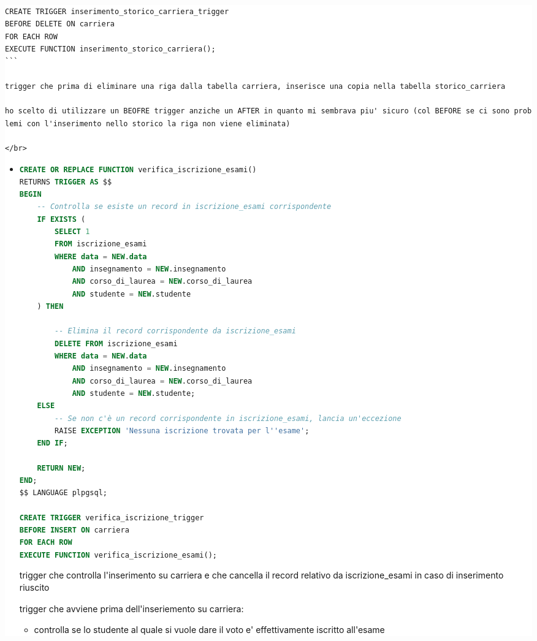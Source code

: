     CREATE TRIGGER inserimento_storico_carriera_trigger
    BEFORE DELETE ON carriera
    FOR EACH ROW
    EXECUTE FUNCTION inserimento_storico_carriera();
    ```

    trigger che prima di eliminare una riga dalla tabella carriera, inserisce una copia nella tabella storico_carriera
    
    ho scelto di utilizzare un BEOFRE trigger anziche un AFTER in quanto mi sembrava piu' sicuro (col BEFORE se ci sono problemi con l'inserimento nello storico la riga non viene eliminata)

    </br>


-   ```SQL
    CREATE OR REPLACE FUNCTION verifica_iscrizione_esami()
    RETURNS TRIGGER AS $$
    BEGIN
        -- Controlla se esiste un record in iscrizione_esami corrispondente
        IF EXISTS (
            SELECT 1
            FROM iscrizione_esami
            WHERE data = NEW.data
                AND insegnamento = NEW.insegnamento
                AND corso_di_laurea = NEW.corso_di_laurea
                AND studente = NEW.studente
        ) THEN
        
            -- Elimina il record corrispondente da iscrizione_esami
            DELETE FROM iscrizione_esami
            WHERE data = NEW.data
                AND insegnamento = NEW.insegnamento
                AND corso_di_laurea = NEW.corso_di_laurea
                AND studente = NEW.studente;
        ELSE
            -- Se non c'è un record corrispondente in iscrizione_esami, lancia un'eccezione
            RAISE EXCEPTION 'Nessuna iscrizione trovata per l''esame';
        END IF;

        RETURN NEW;
    END;
    $$ LANGUAGE plpgsql;

    CREATE TRIGGER verifica_iscrizione_trigger
    BEFORE INSERT ON carriera
    FOR EACH ROW
    EXECUTE FUNCTION verifica_iscrizione_esami();
    ```

    trigger che controlla l'inserimento su carriera e che cancella il record relativo da iscrizione_esami in caso di inserimento riuscito

    trigger che avviene prima dell'inseriemento su carriera:

    - controlla se lo studente al quale si vuole dare il voto e' effettivamente iscritto all'esame

